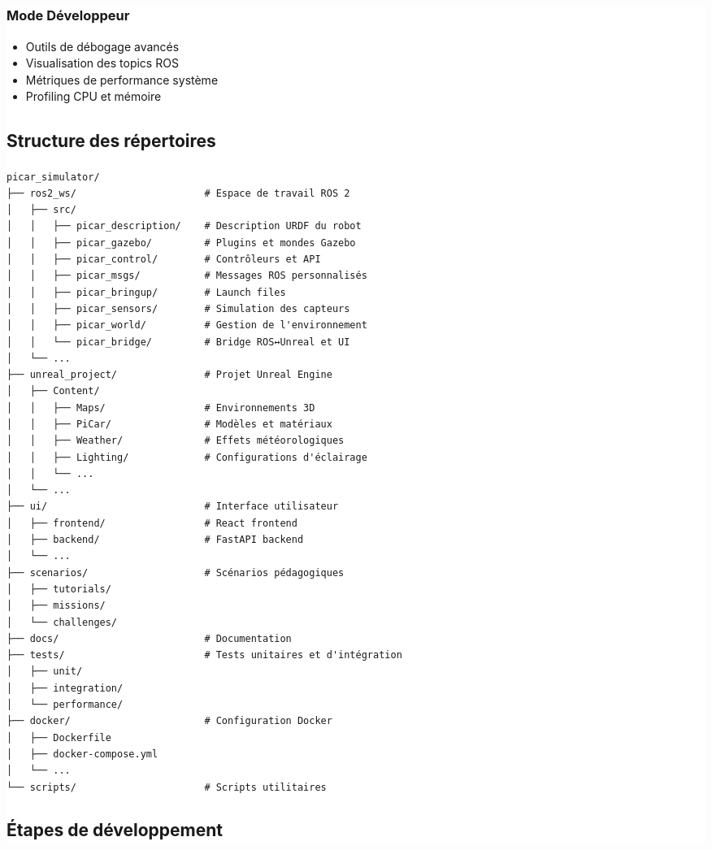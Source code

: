 ### Mode Développeur
- Outils de débogage avancés
- Visualisation des topics ROS
- Métriques de performance système
- Profiling CPU et mémoire

## Structure des répertoires

```
picar_simulator/
├── ros2_ws/                      # Espace de travail ROS 2
│   ├── src/
│   │   ├── picar_description/    # Description URDF du robot
│   │   ├── picar_gazebo/         # Plugins et mondes Gazebo
│   │   ├── picar_control/        # Contrôleurs et API
│   │   ├── picar_msgs/           # Messages ROS personnalisés
│   │   ├── picar_bringup/        # Launch files
│   │   ├── picar_sensors/        # Simulation des capteurs
│   │   ├── picar_world/          # Gestion de l'environnement
│   │   └── picar_bridge/         # Bridge ROS↔Unreal et UI
│   └── ...
├── unreal_project/               # Projet Unreal Engine
│   ├── Content/
│   │   ├── Maps/                 # Environnements 3D
│   │   ├── PiCar/                # Modèles et matériaux
│   │   ├── Weather/              # Effets météorologiques
│   │   ├── Lighting/             # Configurations d'éclairage
│   │   └── ...
│   └── ...
├── ui/                           # Interface utilisateur
│   ├── frontend/                 # React frontend
│   ├── backend/                  # FastAPI backend
│   └── ...
├── scenarios/                    # Scénarios pédagogiques
│   ├── tutorials/
│   ├── missions/
│   └── challenges/
├── docs/                         # Documentation
├── tests/                        # Tests unitaires et d'intégration
│   ├── unit/
│   ├── integration/
│   └── performance/
├── docker/                       # Configuration Docker
│   ├── Dockerfile
│   ├── docker-compose.yml
│   └── ...
└── scripts/                      # Scripts utilitaires
```

## Étapes de développement
